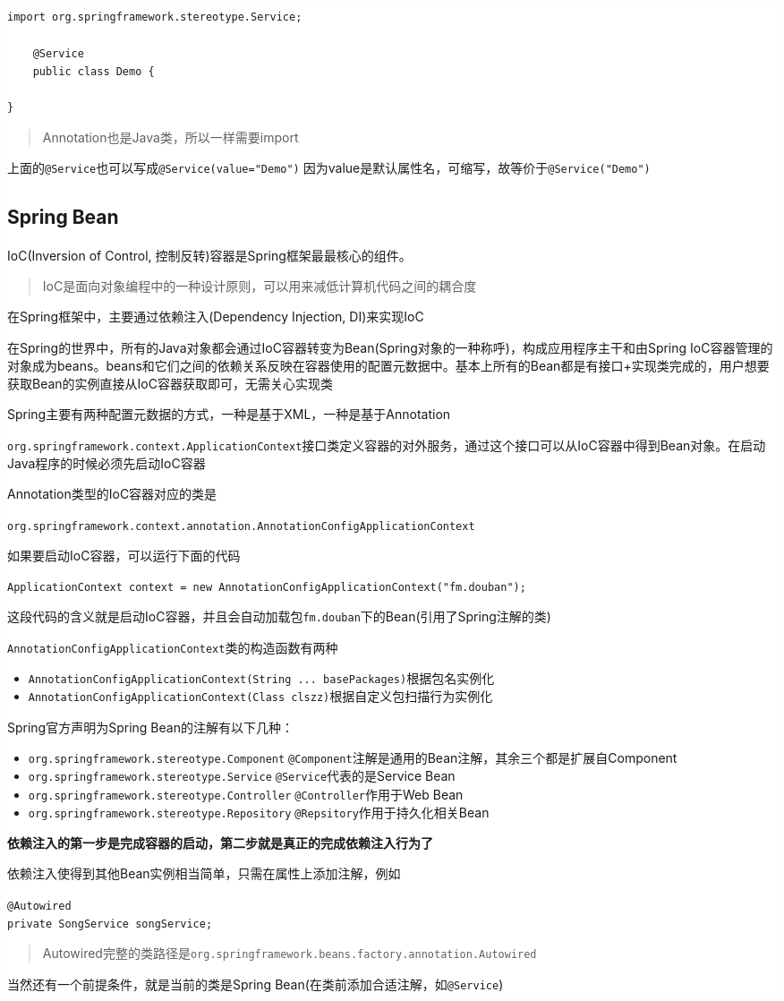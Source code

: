     import org.springframework.stereotype.Service;

        @Service
        public class Demo {

    }

> Annotation也是Java类，所以一样需要import

上面的`@Service`也可以写成`@Service(value="Demo")`
因为value是默认属性名，可缩写，故等价于`@Service("Demo")`

## Spring Bean
IoC(Inversion of Control, 控制反转)容器是Spring框架最最核心的组件。

> IoC是面向对象编程中的一种设计原则，可以用来减低计算机代码之间的耦合度

在Spring框架中，主要通过依赖注入(Dependency Injection, DI)来实现IoC

在Spring的世界中，所有的Java对象都会通过IoC容器转变为Bean(Spring对象的一种称呼)，构成应用程序主干和由Spring IoC容器管理的对象成为beans。beans和它们之间的依赖关系反映在容器使用的配置元数据中。基本上所有的Bean都是有接口+实现类完成的，用户想要获取Bean的实例直接从IoC容器获取即可，无需关心实现类

Spring主要有两种配置元数据的方式，一种是基于XML，一种是基于Annotation

`org.springframework.context.ApplicationContext`接口类定义容器的对外服务，通过这个接口可以从IoC容器中得到Bean对象。在启动Java程序的时候必须先启动IoC容器

Annotation类型的IoC容器对应的类是

    org.springframework.context.annotation.AnnotationConfigApplicationContext

如果要启动IoC容器，可以运行下面的代码

    ApplicationContext context = new AnnotationConfigApplicationContext("fm.douban");
这段代码的含义就是启动IoC容器，并且会自动加载包`fm.douban`下的Bean(引用了Spring注解的类)

`AnnotationConfigApplicationContext`类的构造函数有两种
- `AnnotationConfigApplicationContext(String ... basePackages)`根据包名实例化
- `AnnotationConfigApplicationContext(Class clszz)`根据自定义包扫描行为实例化

Spring官方声明为Spring Bean的注解有以下几种：
- `org.springframework.stereotype.Component`
`@Component`注解是通用的Bean注解，其余三个都是扩展自Component
- `org.springframework.stereotype.Service`
`@Service`代表的是Service Bean
- `org.springframework.stereotype.Controller`
`@Controller`作用于Web Bean
- `org.springframework.stereotype.Repository`
`@Repsitory`作用于持久化相关Bean

**依赖注入的第一步是完成容器的启动，第二步就是真正的完成依赖注入行为了**

依赖注入使得到其他Bean实例相当简单，只需在属性上添加注解，例如

    @Autowired
    private SongService songService;
> Autowired完整的类路径是`org.springframework.beans.factory.annotation.Autowired`

当然还有一个前提条件，就是当前的类是Spring Bean(在类前添加合适注解，如`@Service`)
